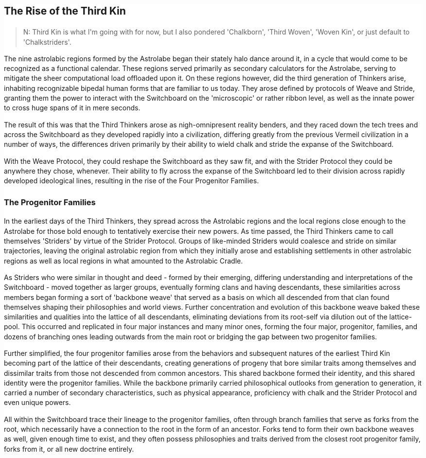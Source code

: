 ## The Rise of the Third Kin
> N: Third Kin is what I'm going with for now, but I also pondered 'Chalkborn', 'Third Woven', 'Woven Kin', or just default to 'Chalkstriders'.

The nine astrolabic regions formed by the Astrolabe began their stately halo dance around it, in a cycle that would come to be recognized as a functional calendar. These regions served primarily as secondary calculators for the Astrolabe, serving to mitigate the sheer computational load offloaded upon it. On these regions however, did the third generation of Thinkers arise, inhabiting recognizable bipedal human forms that are familiar to us today. They arose defined by protocols of Weave and Stride, granting them the power to interact with the Switchboard on the 'microscopic' or rather ribbon level, as well as the innate power to cross huge spans of it in mere seconds.

The result of this was that the Third Thinkers arose as nigh-omnipresent reality benders, and they raced down the tech trees and across the Switchboard as they developed rapidly into a civilization, differing greatly from the previous Vermeil civilization in a number of ways, the differences driven primarily by their ability to wield chalk and stride the expanse of the Switchboard. 

With the Weave Protocol, they could reshape the Switchboard as they saw fit, and with the Strider Protocol they could be anywhere they chose, whenever. Their ability to fly across the expanse of the Switchboard led to their division across rapidly developed ideological lines, resulting in the rise of the Four Progenitor Families.

### The Progenitor Families
In the earliest days of the Third Thinkers, they spread across the Astrolabic regions and the local regions close enough to the Astrolabe for those bold enough to tentatively exercise their new powers. As time passed, the Third Thinkers came to call themselves 'Striders' by virtue of the Strider Protocol. Groups of like-minded Striders would coalesce and stride on similar trajectories, leaving the original astrolabic region from which they initially arose and establishing settlements in other astrolabic regions as well as local regions in what amounted to the Astrolabic Cradle. 

As Striders who were similar in thought and deed - formed by their emerging, differing understanding and interpretations of the Switchboard - moved together as larger groups, eventually forming clans and having descendants, these similarities across members began forming a sort of 'backbone weave' that served as a basis on which all descended from that clan found themselves shaping their philosophies and world views. Further concentration and evolution of this backbone weave baked these similarities and qualities into the lattice of all descendants, eliminating deviations from its root-self via dilution out of the lattice-pool. This occurred and replicated in four major instances and many minor ones, forming the four major, progenitor, families, and dozens of branching ones leading outwards from the main root or bridging the gap between two progenitor families.

Further simplified, the four progenitor families arose from the behaviors and subsequent natures of the earliest Third Kin becoming part of the lattice of their descendants, creating generations of progeny that bore similar traits among themselves and dissimilar traits from those not descended from common ancestors. This shared backbone formed their identity, and this shared identity were the progenitor families. While the backbone primarily carried philosophical outlooks from generation to generation, it carried a number of secondary characteristics, such as physical appearance, proficiency with chalk and the Strider Protocol and even unique powers.

All within the Switchboard trace their lineage to the progenitor families, often through branch families that serve as forks from the root, which necessarily have a connection to the root in the form of an ancestor. Forks tend to form their own backbone weaves as well, given enough time to exist, and they often possess philosophies and traits derived from the closest root progenitor family, forks from it, or all new doctrine entirely.
